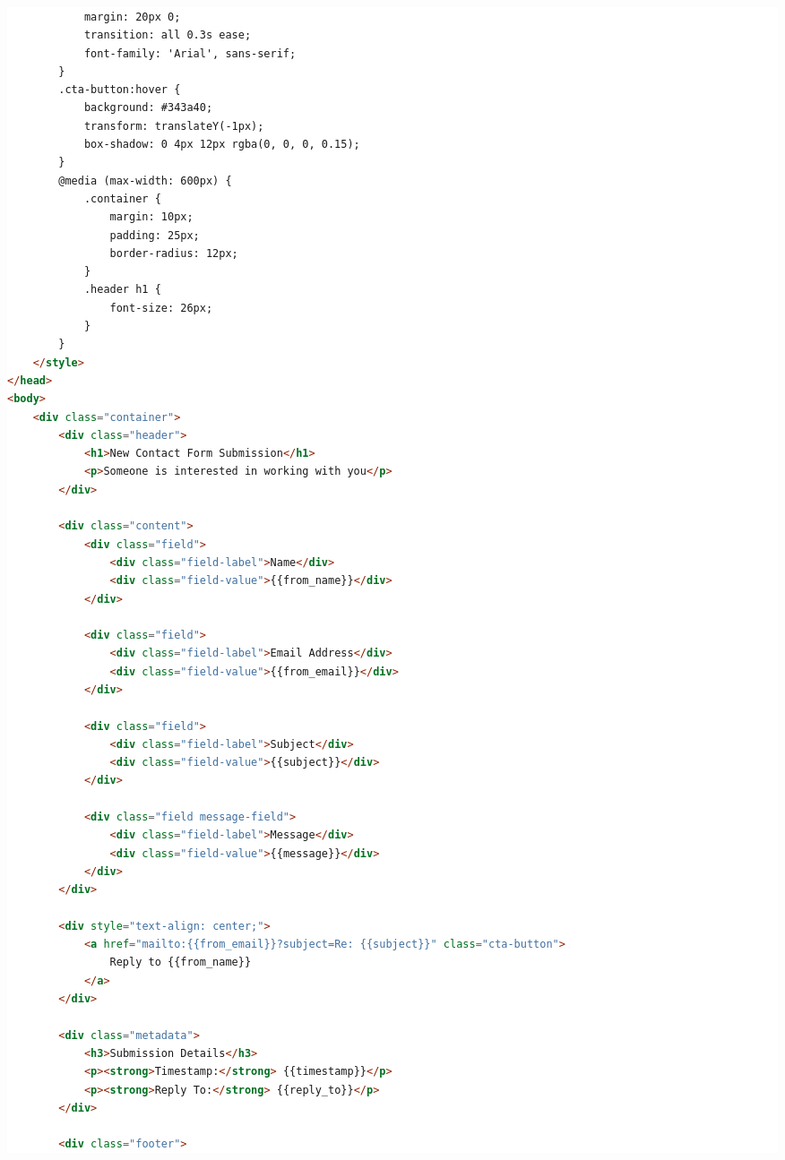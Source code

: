 ```html
            margin: 20px 0;
            transition: all 0.3s ease;
            font-family: 'Arial', sans-serif;
        }
        .cta-button:hover {
            background: #343a40;
            transform: translateY(-1px);
            box-shadow: 0 4px 12px rgba(0, 0, 0, 0.15);
        }
        @media (max-width: 600px) {
            .container {
                margin: 10px;
                padding: 25px;
                border-radius: 12px;
            }
            .header h1 {
                font-size: 26px;
            }
        }
    </style>
</head>
<body>
    <div class="container">
        <div class="header">
            <h1>New Contact Form Submission</h1>
            <p>Someone is interested in working with you</p>
        </div>
        
        <div class="content">
            <div class="field">
                <div class="field-label">Name</div>
                <div class="field-value">{{from_name}}</div>
            </div>
            
            <div class="field">
                <div class="field-label">Email Address</div>
                <div class="field-value">{{from_email}}</div>
            </div>
            
            <div class="field">
                <div class="field-label">Subject</div>
                <div class="field-value">{{subject}}</div>
            </div>
            
            <div class="field message-field">
                <div class="field-label">Message</div>
                <div class="field-value">{{message}}</div>
            </div>
        </div>
        
        <div style="text-align: center;">
            <a href="mailto:{{from_email}}?subject=Re: {{subject}}" class="cta-button">
                Reply to {{from_name}}
            </a>
        </div>
        
        <div class="metadata">
            <h3>Submission Details</h3>
            <p><strong>Timestamp:</strong> {{timestamp}}</p>
            <p><strong>Reply To:</strong> {{reply_to}}</p>
        </div>
        
        <div class="footer">
```